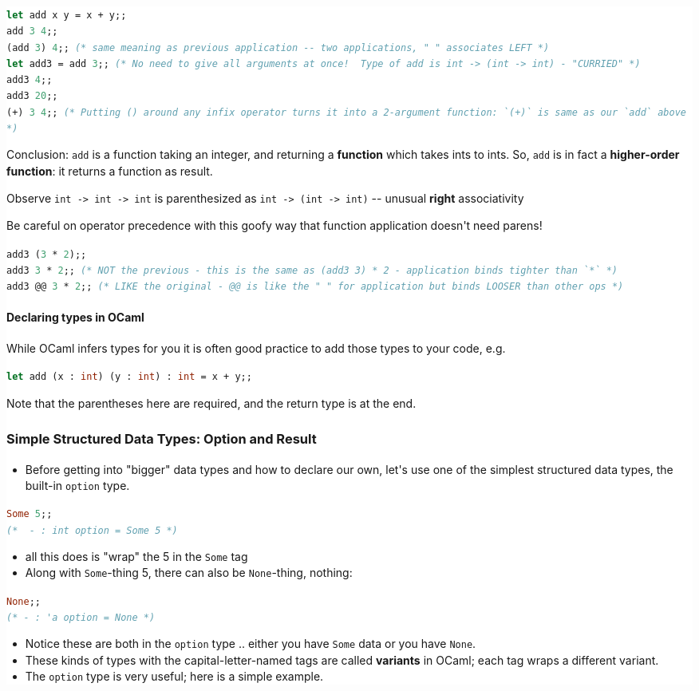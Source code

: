 ```ocaml
let add x y = x + y;;
add 3 4;;
(add 3) 4;; (* same meaning as previous application -- two applications, " " associates LEFT *)
let add3 = add 3;; (* No need to give all arguments at once!  Type of add is int -> (int -> int) - "CURRIED" *)
add3 4;;
add3 20;;
(+) 3 4;; (* Putting () around any infix operator turns it into a 2-argument function: `(+)` is same as our `add` above *)
```

Conclusion: `add` is a function taking an integer, and returning a **function** which takes ints to ints.
So, `add` is in fact a **higher-order function**: it returns a function as result.

Observe `int -> int -> int` is parenthesized as `int -> (int -> int)` -- unusual **right** associativity

Be careful on operator precedence with this goofy way that function application doesn't need parens!
```ocaml
add3 (3 * 2);;
add3 3 * 2;; (* NOT the previous - this is the same as (add3 3) * 2 - application binds tighter than `*` *)
add3 @@ 3 * 2;; (* LIKE the original - @@ is like the " " for application but binds LOOSER than other ops *)
```

#### Declaring types in OCaml
While OCaml infers types for you it is often good practice to add those types to your code, e.g.

```ocaml
let add (x : int) (y : int) : int = x + y;;
```
Note that the parentheses here are required, and the return type is at the end.

### Simple Structured Data Types: Option and Result

* Before getting into "bigger" data types and how to declare our own, let's use one of the simplest structured data types, the built-in `option` type.

```ocaml
Some 5;;
(*  - : int option = Some 5 *)
```

* all this does is "wrap" the 5 in the `Some` tag
* Along with `Some`-thing 5, there can also be `None`-thing, nothing:

```ocaml
None;;
(* - : 'a option = None *)
```

 * Notice these are both in the `option` type .. either you have `Some` data or you have `None`.
 * These kinds of types with the capital-letter-named tags are called **variants** in OCaml; each tag wraps a different variant.
 * The `option` type is very useful; here is a simple example.
